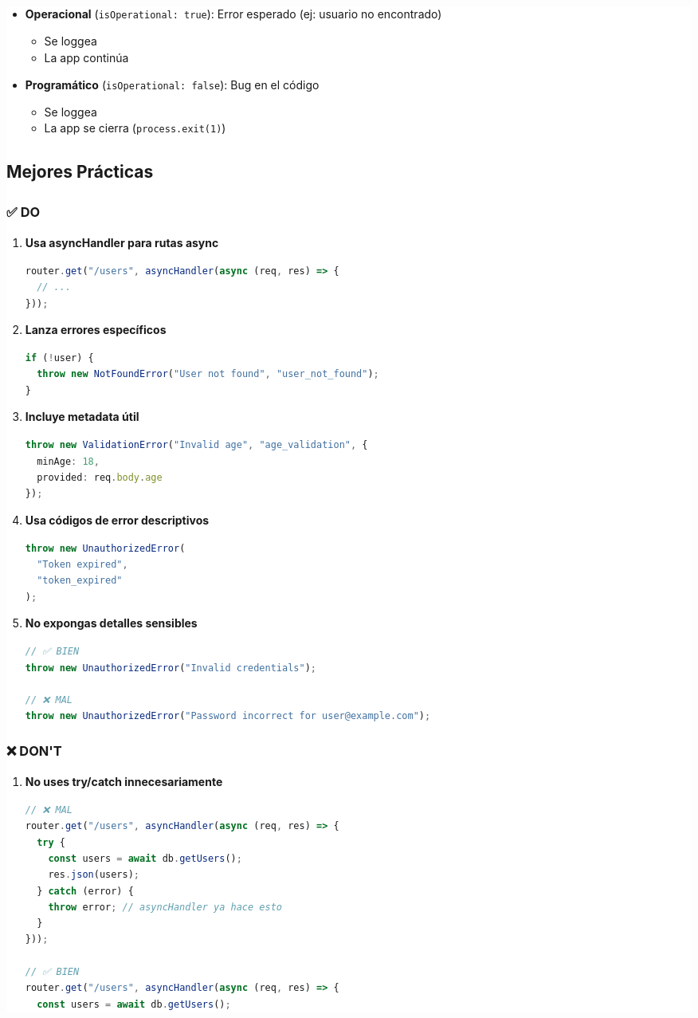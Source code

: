 - **Operacional** (`isOperational: true`): Error esperado (ej: usuario no encontrado)
  - Se loggea
  - La app continúa

- **Programático** (`isOperational: false`): Bug en el código
  - Se loggea
  - La app se cierra (`process.exit(1)`)

## Mejores Prácticas

### ✅ DO

1. **Usa asyncHandler para rutas async**
   ```typescript
   router.get("/users", asyncHandler(async (req, res) => {
     // ...
   }));
   ```

2. **Lanza errores específicos**
   ```typescript
   if (!user) {
     throw new NotFoundError("User not found", "user_not_found");
   }
   ```

3. **Incluye metadata útil**
   ```typescript
   throw new ValidationError("Invalid age", "age_validation", {
     minAge: 18,
     provided: req.body.age
   });
   ```

4. **Usa códigos de error descriptivos**
   ```typescript
   throw new UnauthorizedError(
     "Token expired",
     "token_expired"
   );
   ```

5. **No expongas detalles sensibles**
   ```typescript
   // ✅ BIEN
   throw new UnauthorizedError("Invalid credentials");

   // ❌ MAL
   throw new UnauthorizedError("Password incorrect for user@example.com");
   ```

### ❌ DON'T

1. **No uses try/catch innecesariamente**
   ```typescript
   // ❌ MAL
   router.get("/users", asyncHandler(async (req, res) => {
     try {
       const users = await db.getUsers();
       res.json(users);
     } catch (error) {
       throw error; // asyncHandler ya hace esto
     }
   }));

   // ✅ BIEN
   router.get("/users", asyncHandler(async (req, res) => {
     const users = await db.getUsers();
   ```